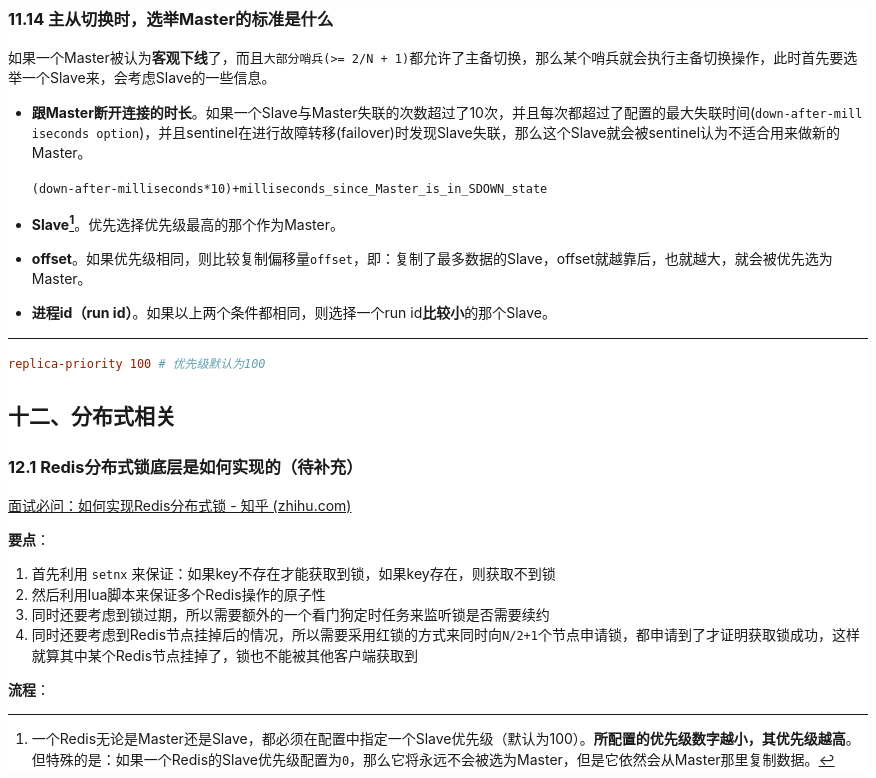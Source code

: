 

### 11.14 主从切换时，选举Master的标准是什么

​		如果一个Master被认为**客观下线**了，而且`大部分哨兵(>= 2/N + 1)`都允许了主备切换，那么某个哨兵就会执行主备切换操作，此时首先要选举一个Slave来，会考虑Slave的一些信息。

- **跟Master断开连接的时长**。如果一个Slave与Master失联的次数超过了10次，并且每次都超过了配置的最大失联时间(`down-after-milliseconds option`)，并且sentinel在进行故障转移(failover)时发现Slave失联，那么这个Slave就会被sentinel认为不适合用来做新的Master。

    `(down-after-milliseconds*10)+milliseconds_since_Master_is_in_SDOWN_state`

- **Slave[^优先级]**。优先选择优先级最高的那个作为Master。

- **offset**。如果优先级相同，则比较复制偏移量`offset`，即：复制了最多数据的Slave，offset就越靠后，也就越大，就会被优先选为Master。

- **进程id（run id）**。如果以上两个条件都相同，则选择一个run id**比较小**的那个Slave。





---

[^优先级]:一个Redis无论是Master还是Slave，都必须在配置中指定一个Slave优先级（默认为100）。**所配置的优先级数字越小，其优先级越高**。但特殊的是：如果一个Redis的Slave优先级配置为`0`，那么它将永远不会被选为Master，但是它依然会从Master那里复制数据。

```redis.conf
replica-priority 100 # 优先级默认为100
```





## 十二、分布式相关

### 12.1 Redis分布式锁底层是如何实现的（待补充）

[面试必问：如何实现Redis分布式锁 - 知乎 (zhihu.com)](https://zhuanlan.zhihu.com/p/347088851)

**要点**：

1. 首先利用 `setnx` 来保证：如果key不存在才能获取到锁，如果key存在，则获取不到锁
2. 然后利用lua脚本来保证多个Redis操作的原子性
3. 同时还要考虑到锁过期，所以需要额外的一个看门狗定时任务来监听锁是否需要续约
4. 同时还要考虑到Redis节点挂掉后的情况，所以需要采用红锁的方式来同时向`N/2+1`个节点申请锁，都申请到了才证明获取锁成功，这样就算其中某个Redis节点挂掉了，锁也不能被其他客户端获取到



**流程**：


















